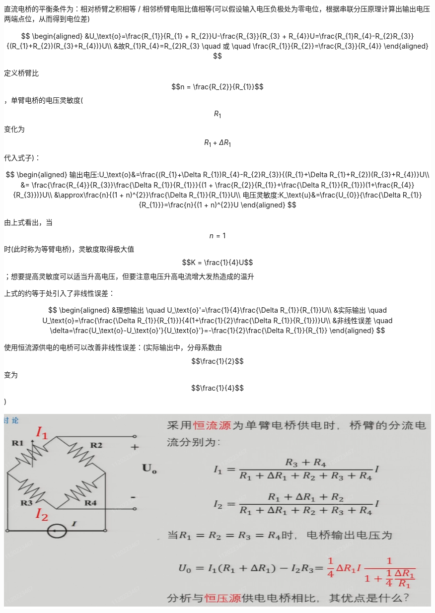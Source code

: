 直流电桥的平衡条件为：相对桥臂之积相等 / 相邻桥臂电阻比值相等(可以假设输入电压负极处为零电位，根据串联分压原理计算出输出电压两端点位，从而得到电位差)

$$
\begin{aligned}
&U_\text{o}=\frac{R_{1}}{R_{1} + R_{2}}U-\frac{R_{3}}{R_{3} + R_{4}}U=\frac{R_{1}R_{4}-R_{2}R_{3}}{(R_{1}+R_{2})(R_{3}+R_{4})}U\\
&故R_{1}R_{4}=R_{2}R_{3} \quad 或 \quad \frac{R_{1}}{R_{2}}=\frac{R_{3}}{R_{4}}
\end{aligned}
$$

定义桥臂比$$n = \frac{R_{2}}{R_{1}}$$，单臂电桥的电压灵敏度($$R_{1}$$变化为$$R_{1} + \Delta R_{1}$$代入式子)：

$$
\begin{aligned}
输出电压:U_\text{o}&=\frac{(R_{1}+\Delta R_{1})R_{4}-R_{2}R_{3}}{(R_{1}+\Delta R_{1}+R_{2})(R_{3}+R_{4})}U\\
&= \frac{\frac{R_{4}}{R_{3}}\frac{\Delta R_{1}}{R_{1}}}{(1 + \frac{R_{2}}{R_{1}}+\frac{\Delta R_{1}}{R_{1}})(1+\frac{R_{4}}{R_{3}})}U\\
&\approx\frac{n}{(1 + n)^{2}}\frac{\Delta R_{1}}{R_{1}}U\\
电压灵敏度:K_\text{u}&=\frac{U_{0}}{\frac{\Delta R_{1}}{R_{1}}}=\frac{n}{(1 + n)^{2}}U
\end{aligned}
$$

由上式看出，当$$n=1$$时(此时称为等臂电桥)，灵敏度取得极大值$$K = \frac{1}{4}U$$；想要提高灵敏度可以适当升高电压，但要注意电压升高电流增大发热造成的温升

上式的约等于处引入了非线性误差：

$$
\begin{aligned}
&理想输出 \quad U_\text{o}'=\frac{1}{4}\frac{\Delta R_{1}}{R_{1}}U\\
&实际输出 \quad U_\text{o}=\frac{\frac{\Delta R_{1}}{R_{1}}}{4(1+\frac{1}{2}\frac{\Delta R_{1}}{R_{1}})}U\\
&非线性误差 \quad \delta=\frac{U_\text{o}-U_\text{o}'}{U_\text{o}'}=-\frac{1}{2}\frac{\Delta R_{1}}{R_{1}}
\end{aligned}
$$

使用恒流源供电的电桥可以改善非线性误差：(实际输出中，分母系数由$$\frac{1}{2}$$变为$$\frac{1}{4}$$)

![image-20250308134331839](../assets/post-pics/image-20250308134331839.png)

